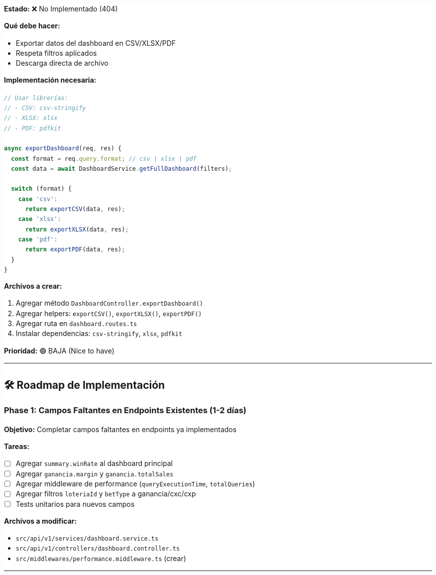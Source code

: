 **Estado:** ❌ No Implementado (404)

**Qué debe hacer:**
- Exportar datos del dashboard en CSV/XLSX/PDF
- Respeta filtros aplicados
- Descarga directa de archivo

**Implementación necesaria:**
```typescript
// Usar librerías:
// - CSV: csv-stringify
// - XLSX: xlsx
// - PDF: pdfkit

async exportDashboard(req, res) {
  const format = req.query.format; // csv | xlsx | pdf
  const data = await DashboardService.getFullDashboard(filters);

  switch (format) {
    case 'csv':
      return exportCSV(data, res);
    case 'xlsx':
      return exportXLSX(data, res);
    case 'pdf':
      return exportPDF(data, res);
  }
}
```

**Archivos a crear:**
1. Agregar método `DashboardController.exportDashboard()`
2. Agregar helpers: `exportCSV()`, `exportXLSX()`, `exportPDF()`
3. Agregar ruta en `dashboard.routes.ts`
4. Instalar dependencias: `csv-stringify`, `xlsx`, `pdfkit`

**Prioridad:** 🟢 BAJA (Nice to have)

---

## 🛠️ Roadmap de Implementación

### Phase 1: Campos Faltantes en Endpoints Existentes (1-2 días)
**Objetivo:** Completar campos faltantes en endpoints ya implementados

**Tareas:**
- [ ] Agregar `summary.winRate` al dashboard principal
- [ ] Agregar `ganancia.margin` y `ganancia.totalSales`
- [ ] Agregar middleware de performance (`queryExecutionTime`, `totalQueries`)
- [ ] Agregar filtros `loteriaId` y `betType` a ganancia/cxc/cxp
- [ ] Tests unitarios para nuevos campos

**Archivos a modificar:**
- `src/api/v1/services/dashboard.service.ts`
- `src/api/v1/controllers/dashboard.controller.ts`
- `src/middlewares/performance.middleware.ts` (crear)

---